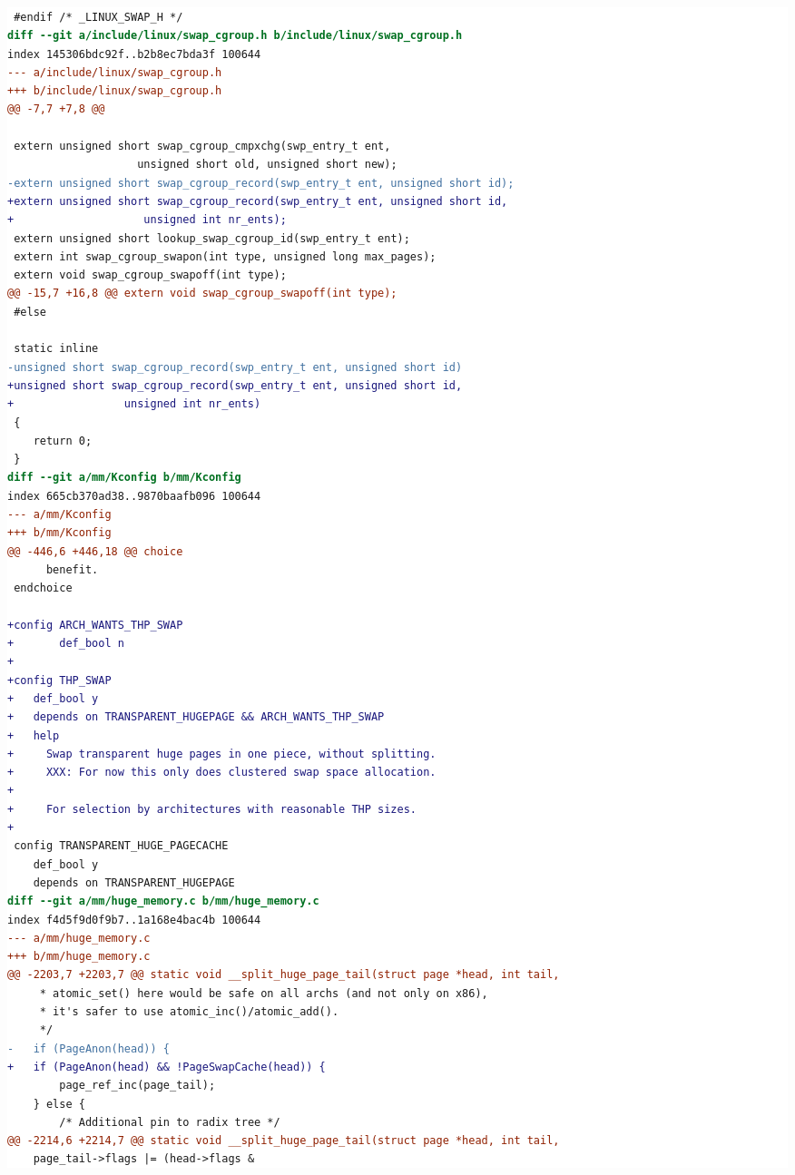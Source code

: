 ```diff
 #endif /* _LINUX_SWAP_H */
diff --git a/include/linux/swap_cgroup.h b/include/linux/swap_cgroup.h
index 145306bdc92f..b2b8ec7bda3f 100644
--- a/include/linux/swap_cgroup.h
+++ b/include/linux/swap_cgroup.h
@@ -7,7 +7,8 @@

 extern unsigned short swap_cgroup_cmpxchg(swp_entry_t ent,
 					unsigned short old, unsigned short new);
-extern unsigned short swap_cgroup_record(swp_entry_t ent, unsigned short id);
+extern unsigned short swap_cgroup_record(swp_entry_t ent, unsigned short id,
+					 unsigned int nr_ents);
 extern unsigned short lookup_swap_cgroup_id(swp_entry_t ent);
 extern int swap_cgroup_swapon(int type, unsigned long max_pages);
 extern void swap_cgroup_swapoff(int type);
@@ -15,7 +16,8 @@ extern void swap_cgroup_swapoff(int type);
 #else

 static inline
-unsigned short swap_cgroup_record(swp_entry_t ent, unsigned short id)
+unsigned short swap_cgroup_record(swp_entry_t ent, unsigned short id,
+				  unsigned int nr_ents)
 {
 	return 0;
 }
diff --git a/mm/Kconfig b/mm/Kconfig
index 665cb370ad38..9870baafb096 100644
--- a/mm/Kconfig
+++ b/mm/Kconfig
@@ -446,6 +446,18 @@ choice
 	  benefit.
 endchoice

+config ARCH_WANTS_THP_SWAP
+       def_bool n
+
+config THP_SWAP
+	def_bool y
+	depends on TRANSPARENT_HUGEPAGE && ARCH_WANTS_THP_SWAP
+	help
+	  Swap transparent huge pages in one piece, without splitting.
+	  XXX: For now this only does clustered swap space allocation.
+
+	  For selection by architectures with reasonable THP sizes.
+
 config	TRANSPARENT_HUGE_PAGECACHE
 	def_bool y
 	depends on TRANSPARENT_HUGEPAGE
diff --git a/mm/huge_memory.c b/mm/huge_memory.c
index f4d5f9d0f9b7..1a168e4bac4b 100644
--- a/mm/huge_memory.c
+++ b/mm/huge_memory.c
@@ -2203,7 +2203,7 @@ static void __split_huge_page_tail(struct page *head, int tail,
 	 * atomic_set() here would be safe on all archs (and not only on x86),
 	 * it's safer to use atomic_inc()/atomic_add().
 	 */
-	if (PageAnon(head)) {
+	if (PageAnon(head) && !PageSwapCache(head)) {
 		page_ref_inc(page_tail);
 	} else {
 		/* Additional pin to radix tree */
@@ -2214,6 +2214,7 @@ static void __split_huge_page_tail(struct page *head, int tail,
 	page_tail->flags |= (head->flags &
```